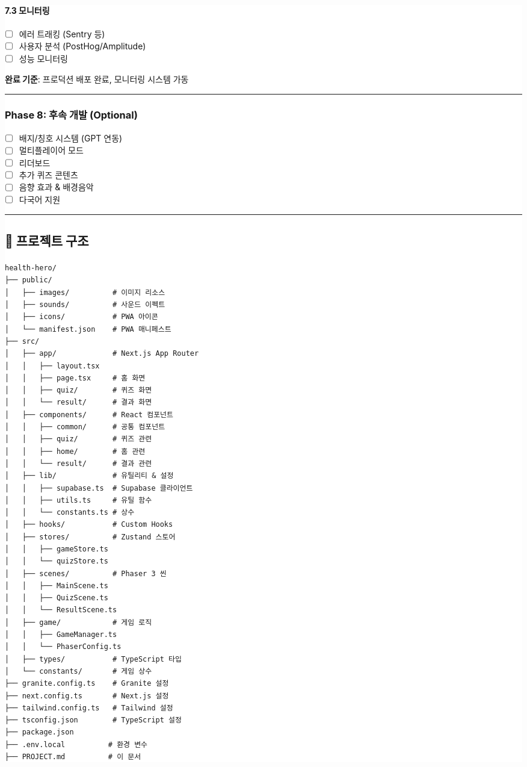 #### 7.3 모니터링

- [ ] 에러 트래킹 (Sentry 등)
- [ ] 사용자 분석 (PostHog/Amplitude)
- [ ] 성능 모니터링

**완료 기준**: 프로덕션 배포 완료, 모니터링 시스템 가동

---

### Phase 8: 후속 개발 (Optional)

- [ ] 배지/칭호 시스템 (GPT 연동)
- [ ] 멀티플레이어 모드
- [ ] 리더보드
- [ ] 추가 퀴즈 콘텐츠
- [ ] 음향 효과 & 배경음악
- [ ] 다국어 지원

---

## 📁 프로젝트 구조

```
health-hero/
├── public/
│   ├── images/          # 이미지 리소스
│   ├── sounds/          # 사운드 이펙트
│   ├── icons/           # PWA 아이콘
│   └── manifest.json    # PWA 매니페스트
├── src/
│   ├── app/             # Next.js App Router
│   │   ├── layout.tsx
│   │   ├── page.tsx     # 홈 화면
│   │   ├── quiz/        # 퀴즈 화면
│   │   └── result/      # 결과 화면
│   ├── components/      # React 컴포넌트
│   │   ├── common/      # 공통 컴포넌트
│   │   ├── quiz/        # 퀴즈 관련
│   │   ├── home/        # 홈 관련
│   │   └── result/      # 결과 관련
│   ├── lib/             # 유틸리티 & 설정
│   │   ├── supabase.ts  # Supabase 클라이언트
│   │   ├── utils.ts     # 유틸 함수
│   │   └── constants.ts # 상수
│   ├── hooks/           # Custom Hooks
│   ├── stores/          # Zustand 스토어
│   │   ├── gameStore.ts
│   │   └── quizStore.ts
│   ├── scenes/          # Phaser 3 씬
│   │   ├── MainScene.ts
│   │   ├── QuizScene.ts
│   │   └── ResultScene.ts
│   ├── game/            # 게임 로직
│   │   ├── GameManager.ts
│   │   └── PhaserConfig.ts
│   ├── types/           # TypeScript 타입
│   └── constants/       # 게임 상수
├── granite.config.ts    # Granite 설정
├── next.config.ts       # Next.js 설정
├── tailwind.config.ts   # Tailwind 설정
├── tsconfig.json        # TypeScript 설정
├── package.json
├── .env.local          # 환경 변수
├── PROJECT.md          # 이 문서
```